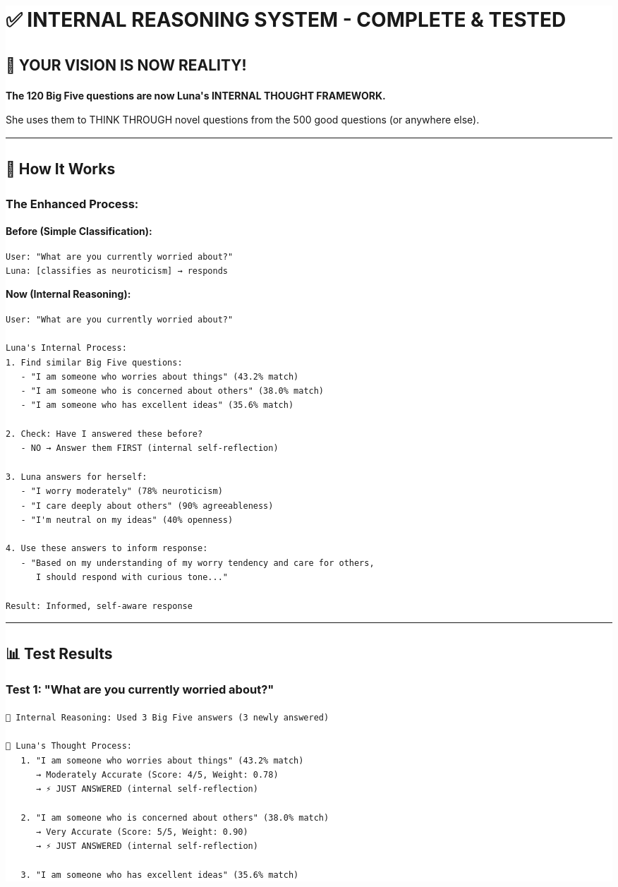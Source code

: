 # ✅ INTERNAL REASONING SYSTEM - COMPLETE & TESTED

## 🎉 YOUR VISION IS NOW REALITY!

**The 120 Big Five questions are now Luna's INTERNAL THOUGHT FRAMEWORK.**

She uses them to THINK THROUGH novel questions from the 500 good questions (or anywhere else).

---

## 🧠 How It Works

### **The Enhanced Process:**

**Before (Simple Classification):**
```
User: "What are you currently worried about?"
Luna: [classifies as neuroticism] → responds
```

**Now (Internal Reasoning):**
```
User: "What are you currently worried about?"

Luna's Internal Process:
1. Find similar Big Five questions:
   - "I am someone who worries about things" (43.2% match)
   - "I am someone who is concerned about others" (38.0% match)
   - "I am someone who has excellent ideas" (35.6% match)

2. Check: Have I answered these before?
   - NO → Answer them FIRST (internal self-reflection)

3. Luna answers for herself:
   - "I worry moderately" (78% neuroticism)
   - "I care deeply about others" (90% agreeableness)  
   - "I'm neutral on my ideas" (40% openness)

4. Use these answers to inform response:
   - "Based on my understanding of my worry tendency and care for others,
      I should respond with curious tone..."

Result: Informed, self-aware response
```

---

## 📊 Test Results

### **Test 1: "What are you currently worried about?"**
```
🧠 Internal Reasoning: Used 3 Big Five answers (3 newly answered)

💭 Luna's Thought Process:
   1. "I am someone who worries about things" (43.2% match)
      → Moderately Accurate (Score: 4/5, Weight: 0.78)
      → ⚡ JUST ANSWERED (internal self-reflection)
   
   2. "I am someone who is concerned about others" (38.0% match)
      → Very Accurate (Score: 5/5, Weight: 0.90)
      → ⚡ JUST ANSWERED (internal self-reflection)
   
   3. "I am someone who has excellent ideas" (35.6% match)
```